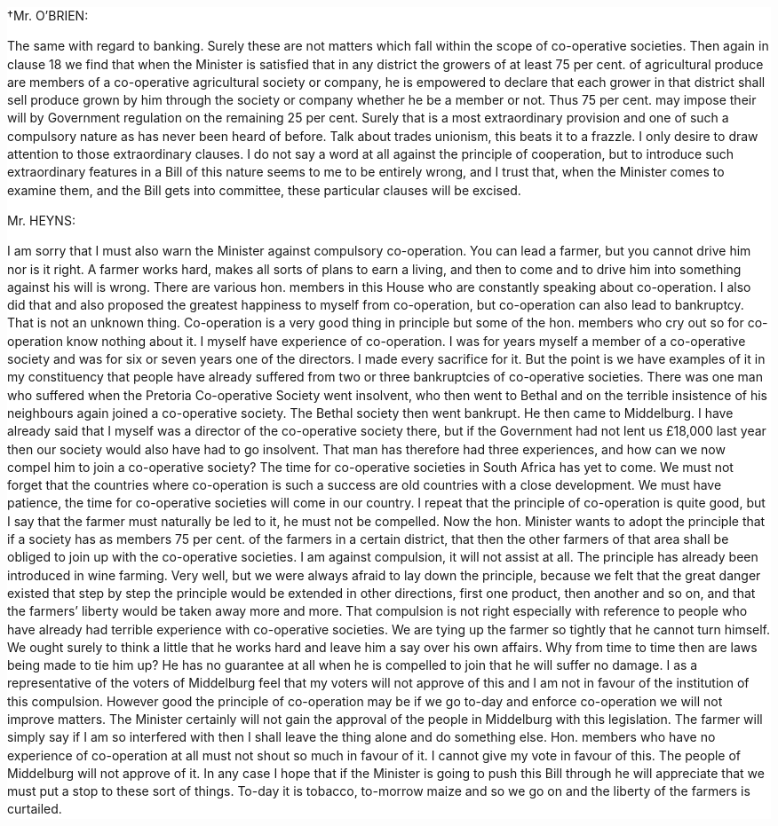 </speech>

<speech by="#o&#x2019;brien">

<from>&#x2020;Mr. <person refersTo="hansard_za">O&#x2019;BRIEN</person>:</from>

<p>The same with regard to banking. Surely these are not matters which fall within the scope of co-operative societies. Then again in clause 18 we find that when the Minister is satisfied that in any district the growers of at least 75 per cent. of agricultural produce are members of a co-operative agricultural society or company, he is empowered to declare that each grower in that district shall sell produce grown by him through the society or company whether he be a member or not. Thus 75 per cent. may impose their will by Government regulation on the remaining 25 per cent. Surely that is a most extraordinary provision and one of such a compulsory nature as has never been heard of before. Talk about trades unionism, this beats it to a frazzle. I only desire to draw attention to those extraordinary clauses. I do not say a word at all against the principle of cooperation, but to introduce such extraordinary features in a Bill of this nature seems to me to be entirely wrong, and I trust that, when the Minister comes to examine them, and the Bill gets into committee, these particular clauses will be excised.</p>

</speech>

<speech by="#heyns">

<from>Mr. <person refersTo="hansard_za">HEYNS</person>:</from>

<p>I am sorry that I must also warn the Minister against compulsory co-operation. You can lead a farmer, but you cannot drive him nor is it right. A farmer works hard, makes all sorts of plans to earn a living, and then to come and to drive him into something against his will is wrong. There are various hon. members in this House who are constantly speaking about co-operation. I also did that and also proposed the greatest happiness to myself from co-operation, but co-operation can also lead to bankruptcy. That is not an unknown thing. Co-operation is a very good thing in principle but some of the hon. members who cry out so for co-operation know nothing about it. I myself have experience of co-operation. I was for years myself a member of a co-operative society and was for six or seven years one of the directors. I made every sacrifice for it. But the point is we have examples of it in my constituency that people have already suffered from two or three bankruptcies of co-operative societies. There was one man who suffered when the Pretoria Co-operative Society went insolvent, who then went to Bethal and on the terrible insistence of his neighbours again joined a co-operative society. The Bethal society then went bankrupt. He then came to Middelburg. I have already said that I myself was a director of the co-operative society there, but if the Government had not lent us £18,000 last year then our society would also have had to go insolvent. That man has therefore had three experiences, and how can we now compel him to join a co-operative society? The time for co-operative societies in South Africa has yet to come. We must not forget that the countries where co-operation is such a success are old countries with a close development. We must have patience, the time for co-operative societies will come in our country. I repeat that the principle of co-operation is quite good, but I say that the farmer must naturally be led to it, he must not be compelled. Now the hon. Minister wants to adopt the principle that if a society has as members 75 per cent. of the farmers in a certain district, that then the other farmers of that area shall be obliged to join up with the co-operative societies. I am against compulsion, it will not assist at all. The principle has already been introduced in wine farming. <span class="col_5409-5410" refersTo="page_0549"/>Very well, but we were always afraid to lay down the principle, because we felt that the great danger existed that step by step the principle would be extended in other directions, first one product, then another and so on, and that the farmers&#x2019; liberty would be taken away more and more. That compulsion is not right especially with reference to people who have already had terrible experience with co-operative societies. We are tying up the farmer so tightly that he cannot turn himself. We ought surely to think a little that he works hard and leave him a say over his own affairs. Why from time to time then are laws being made to tie him up? He has no guarantee at all when he is compelled to join that he will suffer no damage. I as a representative of the voters of Middelburg feel that my voters will not approve of this and I am not in favour of the institution of this compulsion. However good the principle of co-operation may be if we go to-day and enforce co-operation we will not improve matters. The Minister certainly will not gain the approval of the people in Middelburg with this legislation. The farmer will simply say if I am so interfered with then I shall leave the thing alone and do something else. Hon. members who have no experience of co-operation at all must not shout so much in favour of it. I cannot give my vote in favour of this. The people of Middelburg will not approve of it. In any case I hope that if the Minister is going to push this Bill through he will appreciate that we must put a stop to these sort of things. To-day it is tobacco, to-morrow maize and so we go on and the liberty of the farmers is curtailed.</p>
